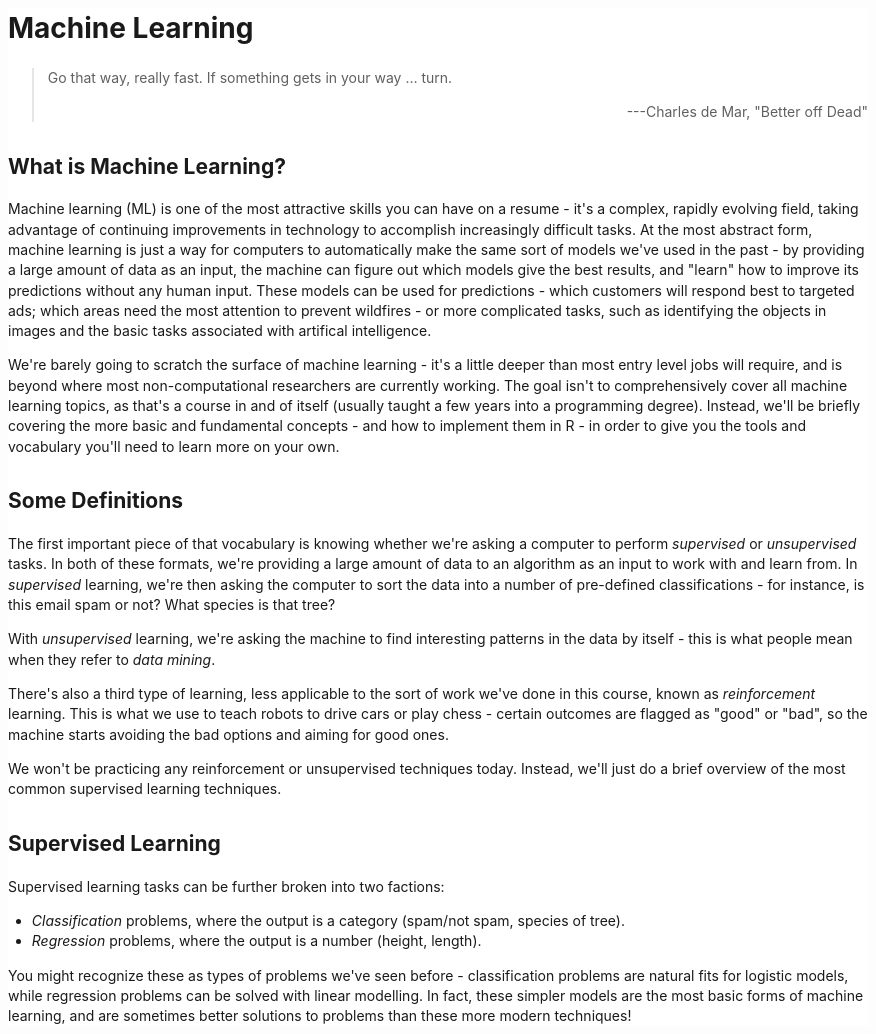 # Machine Learning

> Go that way, really fast. If something gets in your way … turn.
> <div align = "right">---Charles de Mar, "Better off Dead"</div>

## What is Machine Learning?
Machine learning (ML) is one of the most attractive skills you can have on a resume - it's a complex, rapidly evolving field, taking advantage of continuing improvements in technology to accomplish increasingly difficult tasks. At the most abstract form, machine learning is just a way for computers to automatically make the same sort of models we've used in the past - by providing a large amount of data as an input, the machine can figure out which models give the best results, and "learn" how to improve its predictions without any human input. These models can be used for predictions - which customers will respond best to targeted ads; which areas need the most attention to prevent wildfires - or more complicated tasks, such as identifying the objects in images and the basic tasks associated with artifical intelligence.

We're barely going to scratch the surface of machine learning - it's a little deeper than most entry level jobs will require, and is beyond where most non-computational researchers are currently working. The goal isn't to comprehensively cover all machine learning topics, as that's a course in and of itself (usually taught a few years into a programming degree). Instead, we'll be briefly covering the more basic and fundamental concepts - and how to implement them in R - in order to give you the tools and vocabulary you'll need to learn more on your own.

## Some Definitions
The first important piece of that vocabulary is knowing whether we're asking a computer to perform _supervised_ or _unsupervised_ tasks. In both of these formats, we're providing a large amount of data to an algorithm as an input to work with and learn from. In _supervised_ learning, we're then asking the computer to sort the data into a number of pre-defined classifications - for instance, is this email spam or not? What species is that tree?

With _unsupervised_ learning, we're asking the machine to find interesting patterns in the data by itself - this is what people mean when they refer to _data mining_.

There's also a third type of learning, less applicable to the sort of work we've done in this course, known as _reinforcement_ learning. This is what we use to teach robots to drive cars or play chess - certain outcomes are flagged as "good" or "bad", so the machine starts avoiding the bad options and aiming for good ones.

We won't be practicing any reinforcement or unsupervised techniques today. Instead, we'll just do a brief overview of the most common supervised learning techniques.

## Supervised Learning
Supervised learning tasks can be further broken into two factions:

* _Classification_ problems, where the output is a category (spam/not spam, species of tree).
* _Regression_ problems, where the output is a number (height, length).

You might recognize these as types of problems we've seen before - classification problems are natural fits for logistic models, while regression problems can be solved with linear modelling. In fact, these simpler models are the most basic forms of machine learning, and are sometimes better solutions to problems than these more modern techniques!
